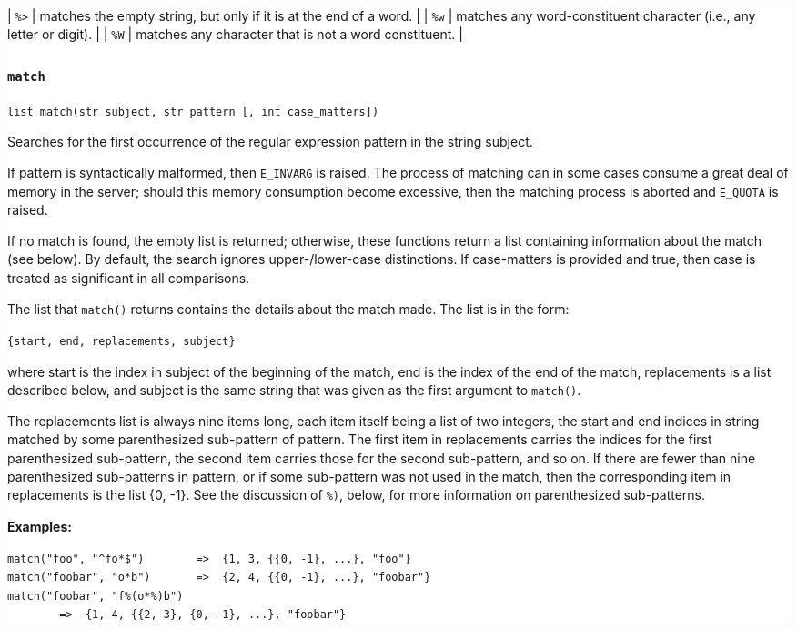 | `%>`                | matches the empty string, but only if it is at the end of a word.                                                                                                                                                                                                                                                                                                                                                                                                                                                                                                                                                                                                                                                                                                                                                                                                                                                                                                                                                                                                                                           |
| `%w`                | matches any word-constituent character (i.e., any letter or digit).                                                                                                                                                                                                                                                                                                                                                                                                                                                                                                                                                                                                                                                                                                                                                                                                                                                                                                                                                                                                                                         |
| `%W`                | matches any character that is not a word constituent.                                                                                                                                                                                                                                                                                                                                                                                                                                                                                                                                                                                                                                                                                                                                                                                                                                                                                                                                                                                                                                                       |

### `match`

```
list match(str subject, str pattern [, int case_matters])
```

Searches for the first occurrence of the regular expression pattern in the string subject.

If pattern is syntactically malformed, then `E_INVARG` is raised. The process of matching can in some cases consume a
great deal of memory in the server; should this memory consumption become excessive, then the matching process is
aborted and `E_QUOTA` is raised.

If no match is found, the empty list is returned; otherwise, these functions return a list containing information about
the match (see below). By default, the search ignores upper-/lower-case distinctions. If case-matters is provided and
true, then case is treated as significant in all comparisons.

The list that `match()` returns contains the details about the match made. The list is in the form:

```
{start, end, replacements, subject}
```

where start is the index in subject of the beginning of the match, end is the index of the end of the match,
replacements is a list described below, and subject is the same string that was given as the first argument to
`match()`.

The replacements list is always nine items long, each item itself being a list of two integers, the start and end
indices in string matched by some parenthesized sub-pattern of pattern. The first item in replacements carries the
indices for the first parenthesized sub-pattern, the second item carries those for the second sub-pattern, and so on. If
there are fewer than nine parenthesized sub-patterns in pattern, or if some sub-pattern was not used in the match, then
the corresponding item in replacements is the list {0, -1}. See the discussion of `%)`, below, for more information on
parenthesized sub-patterns.

**Examples:**

```
match("foo", "^fo*$")        =>  {1, 3, {{0, -1}, ...}, "foo"}
match("foobar", "o*b")       =>  {2, 4, {{0, -1}, ...}, "foobar"}
match("foobar", "f%(o*%)b")
        =>  {1, 4, {{2, 3}, {0, -1}, ...}, "foobar"}
```
